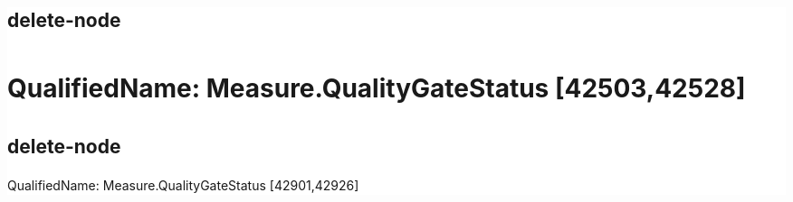 delete-node
---
QualifiedName: Measure.QualityGateStatus [42503,42528]
===
delete-node
---
QualifiedName: Measure.QualityGateStatus [42901,42926]

